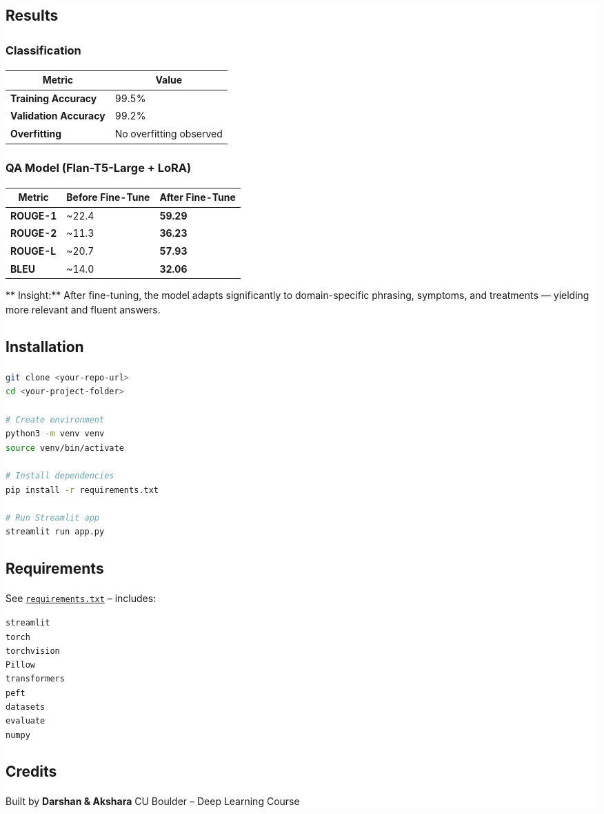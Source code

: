 ## Results

### Classification

| Metric                  | Value                   |
| ----------------------- | ----------------------- |
| **Training Accuracy**   | 99.5%                   |
| **Validation Accuracy** | 99.2%                   |
| **Overfitting**         | No overfitting observed |

### QA Model (Flan-T5-Large + LoRA)

| Metric      | Before Fine-Tune | After Fine-Tune |
| ----------- | ---------------- | --------------- |
| **ROUGE-1** | ~22.4            | **59.29**       |
| **ROUGE-2** | ~11.3            | **36.23**       |
| **ROUGE-L** | ~20.7            | **57.93**       |
| **BLEU**    | ~14.0            | **32.06**       |

** Insight:** After fine-tuning, the model adapts significantly to domain-specific phrasing, symptoms, and treatments — yielding more relevant and fluent answers.

## Installation

```bash
git clone <your-repo-url>
cd <your-project-folder>

# Create environment
python3 -m venv venv
source venv/bin/activate

# Install dependencies
pip install -r requirements.txt

# Run Streamlit app
streamlit run app.py
```

## Requirements

See [`requirements.txt`](./requirements.txt) – includes:

```
streamlit
torch
torchvision
Pillow
transformers
peft
datasets
evaluate
numpy
```

## Credits

Built by **Darshan & Akshara**
CU Boulder – Deep Learning Course
